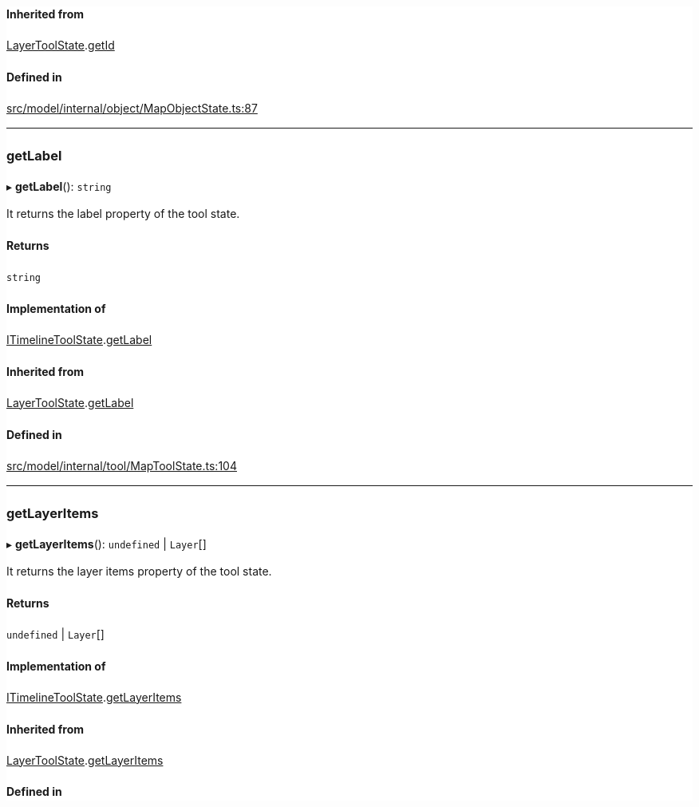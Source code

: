 #### Inherited from

[LayerToolState](LayerToolState.md).[getId](LayerToolState.md#getid)

#### Defined in

[src/model/internal/object/MapObjectState.ts:87](https://github.com/geovisto/geovisto-map/blob/e22d774889dbc28cc1ec62933ecf6bab6690f172/src/model/internal/object/MapObjectState.ts#L87)

___

### getLabel

▸ **getLabel**(): `string`

It returns the label property of the tool state.

#### Returns

`string`

#### Implementation of

[ITimelineToolState](../interfaces/ITimelineToolState.md).[getLabel](../interfaces/ITimelineToolState.md#getlabel)

#### Inherited from

[LayerToolState](LayerToolState.md).[getLabel](LayerToolState.md#getlabel)

#### Defined in

[src/model/internal/tool/MapToolState.ts:104](https://github.com/geovisto/geovisto-map/blob/e22d774889dbc28cc1ec62933ecf6bab6690f172/src/model/internal/tool/MapToolState.ts#L104)

___

### getLayerItems

▸ **getLayerItems**(): `undefined` \| `Layer`[]

It returns the layer items property of the tool state.

#### Returns

`undefined` \| `Layer`[]

#### Implementation of

[ITimelineToolState](../interfaces/ITimelineToolState.md).[getLayerItems](../interfaces/ITimelineToolState.md#getlayeritems)

#### Inherited from

[LayerToolState](LayerToolState.md).[getLayerItems](LayerToolState.md#getlayeritems)

#### Defined in
